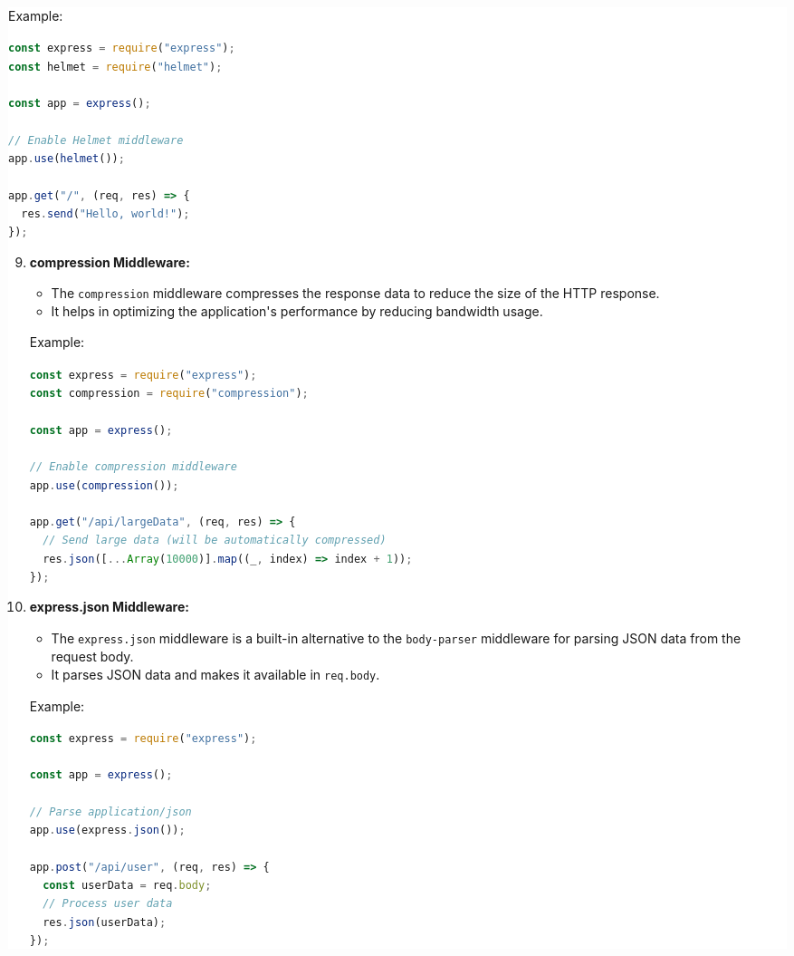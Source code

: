    Example:

   ```javascript
   const express = require("express");
   const helmet = require("helmet");

   const app = express();

   // Enable Helmet middleware
   app.use(helmet());

   app.get("/", (req, res) => {
     res.send("Hello, world!");
   });
   ```

9. **compression Middleware:**

   - The `compression` middleware compresses the response data to reduce the size of the HTTP response.
   - It helps in optimizing the application's performance by reducing bandwidth usage.

   Example:

   ```javascript
   const express = require("express");
   const compression = require("compression");

   const app = express();

   // Enable compression middleware
   app.use(compression());

   app.get("/api/largeData", (req, res) => {
     // Send large data (will be automatically compressed)
     res.json([...Array(10000)].map((_, index) => index + 1));
   });
   ```

10. **express.json Middleware:**

    - The `express.json` middleware is a built-in alternative to the `body-parser` middleware for parsing JSON data from the request body.
    - It parses JSON data and makes it available in `req.body`.

    Example:

    ```javascript
    const express = require("express");

    const app = express();

    // Parse application/json
    app.use(express.json());

    app.post("/api/user", (req, res) => {
      const userData = req.body;
      // Process user data
      res.json(userData);
    });
    ```
